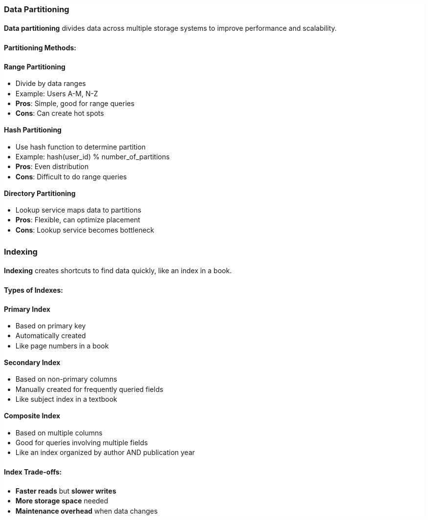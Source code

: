 ### Data Partitioning

**Data partitioning** divides data across multiple storage systems to improve performance and scalability.

#### Partitioning Methods:

**Range Partitioning**

- Divide by data ranges
- Example: Users A-M, N-Z
- **Pros**: Simple, good for range queries
- **Cons**: Can create hot spots

**Hash Partitioning**

- Use hash function to determine partition
- Example: hash(user_id) % number_of_partitions
- **Pros**: Even distribution
- **Cons**: Difficult to do range queries

**Directory Partitioning**

- Lookup service maps data to partitions
- **Pros**: Flexible, can optimize placement
- **Cons**: Lookup service becomes bottleneck

### Indexing

**Indexing** creates shortcuts to find data quickly, like an index in a book.

#### Types of Indexes:

**Primary Index**

- Based on primary key
- Automatically created
- Like page numbers in a book

**Secondary Index**

- Based on non-primary columns
- Manually created for frequently queried fields
- Like subject index in a textbook

**Composite Index**

- Based on multiple columns
- Good for queries involving multiple fields
- Like an index organized by author AND publication year

#### Index Trade-offs:

- **Faster reads** but **slower writes**
- **More storage space** needed
- **Maintenance overhead** when data changes
